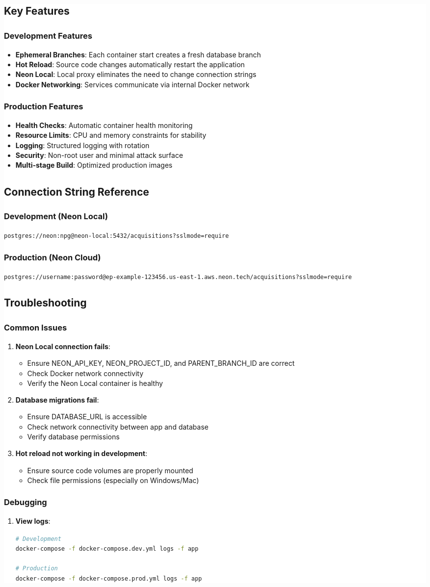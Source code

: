 ## Key Features

### Development Features

- **Ephemeral Branches**: Each container start creates a fresh database branch
- **Hot Reload**: Source code changes automatically restart the application
- **Neon Local**: Local proxy eliminates the need to change connection strings
- **Docker Networking**: Services communicate via internal Docker network

### Production Features

- **Health Checks**: Automatic container health monitoring
- **Resource Limits**: CPU and memory constraints for stability
- **Logging**: Structured logging with rotation
- **Security**: Non-root user and minimal attack surface
- **Multi-stage Build**: Optimized production images

## Connection String Reference

### Development (Neon Local)
```
postgres://neon:npg@neon-local:5432/acquisitions?sslmode=require
```

### Production (Neon Cloud)
```
postgres://username:password@ep-example-123456.us-east-1.aws.neon.tech/acquisitions?sslmode=require
```

## Troubleshooting

### Common Issues

1. **Neon Local connection fails**:
   - Ensure NEON_API_KEY, NEON_PROJECT_ID, and PARENT_BRANCH_ID are correct
   - Check Docker network connectivity
   - Verify the Neon Local container is healthy

2. **Database migrations fail**:
   - Ensure DATABASE_URL is accessible
   - Check network connectivity between app and database
   - Verify database permissions

3. **Hot reload not working in development**:
   - Ensure source code volumes are properly mounted
   - Check file permissions (especially on Windows/Mac)

### Debugging

1. **View logs**:
   ```bash
   # Development
   docker-compose -f docker-compose.dev.yml logs -f app
   
   # Production
   docker-compose -f docker-compose.prod.yml logs -f app
   ```
